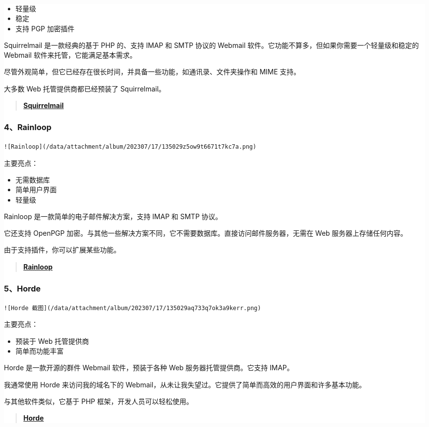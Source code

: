 * 轻量级
* 稳定
* 支持 PGP 加密插件

Squirrelmail 是一款经典的基于 PHP 的、支持 IMAP 和 SMTP 协议的 Webmail 软件。它功能不算多，但如果你需要一个轻量级和稳定的 Webmail 软件来托管，它能满足基本需求。

尽管外观简单，但它已经存在很长时间，并具备一些功能，如通讯录、文件夹操作和 MIME 支持。

大多数 Web 托管提供商都已经预装了 Squirrelmail。

> 
> **[Squirrelmail](https://www.squirrelmail.org/)**
> 
> 
> 

### 4、Rainloop

`![Rainloop](/data/attachment/album/202307/17/135029z5ow9t6671t7kc7a.png)`

主要亮点：

* 无需数据库
* 简单用户界面
* 轻量级

Rainloop 是一款简单的电子邮件解决方案，支持 IMAP 和 SMTP 协议。

它还支持 OpenPGP 加密。与其他一些解决方案不同，它不需要数据库。直接访问邮件服务器，无需在 Web 服务器上存储任何内容。

由于支持插件，你可以扩展某些功能。

> 
> **[Rainloop](https://www.rainloop.net)**
> 
> 
> 

### 5、Horde

`![Horde 截图](/data/attachment/album/202307/17/135029aq733q7ok3a9kerr.png)`

主要亮点：

* 预装于 Web 托管提供商
* 简单而功能丰富

Horde 是一款开源的群件 Webmail 软件，预装于各种 Web 服务器托管提供商。它支持 IMAP。

我通常使用 Horde 来访问我的域名下的 Webmail，从未让我失望过。它提供了简单而高效的用户界面和许多基本功能。

与其他软件类似，它基于 PHP 框架，开发人员可以轻松使用。

> 
> **[Horde](https://www.horde.org)**
> 
> 
> 
